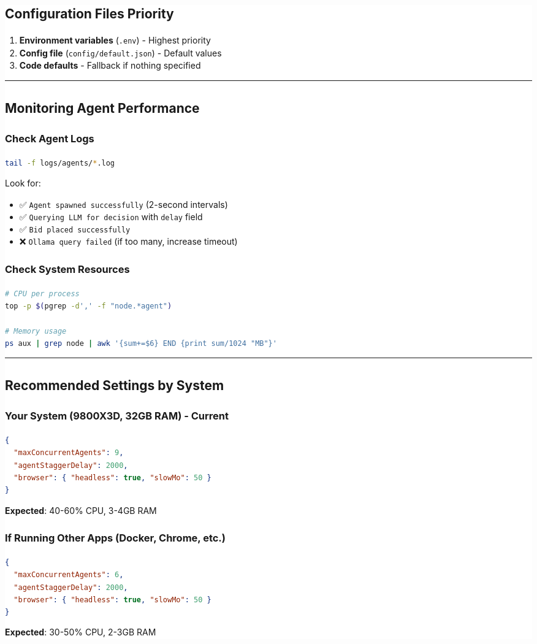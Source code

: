 
## Configuration Files Priority

1. **Environment variables** (`.env`) - Highest priority
2. **Config file** (`config/default.json`) - Default values
3. **Code defaults** - Fallback if nothing specified

---

## Monitoring Agent Performance

### Check Agent Logs
```bash
tail -f logs/agents/*.log
```

Look for:
- ✅ `Agent spawned successfully` (2-second intervals)
- ✅ `Querying LLM for decision` with `delay` field
- ✅ `Bid placed successfully`
- ❌ `Ollama query failed` (if too many, increase timeout)

### Check System Resources
```bash
# CPU per process
top -p $(pgrep -d',' -f "node.*agent")

# Memory usage
ps aux | grep node | awk '{sum+=$6} END {print sum/1024 "MB"}'
```

---

## Recommended Settings by System

### Your System (9800X3D, 32GB RAM) - Current
```json
{
  "maxConcurrentAgents": 9,
  "agentStaggerDelay": 2000,
  "browser": { "headless": true, "slowMo": 50 }
}
```
**Expected**: 40-60% CPU, 3-4GB RAM

### If Running Other Apps (Docker, Chrome, etc.)
```json
{
  "maxConcurrentAgents": 6,
  "agentStaggerDelay": 2000,
  "browser": { "headless": true, "slowMo": 50 }
}
```
**Expected**: 30-50% CPU, 2-3GB RAM
